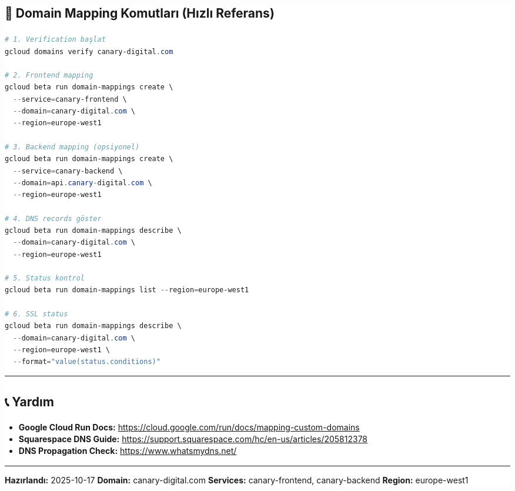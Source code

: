 
## 🚀 Domain Mapping Komutları (Hızlı Referans)

```powershell
# 1. Verification başlat
gcloud domains verify canary-digital.com

# 2. Frontend mapping
gcloud beta run domain-mappings create \
  --service=canary-frontend \
  --domain=canary-digital.com \
  --region=europe-west1

# 3. Backend mapping (opsiyonel)
gcloud beta run domain-mappings create \
  --service=canary-backend \
  --domain=api.canary-digital.com \
  --region=europe-west1

# 4. DNS records göster
gcloud beta run domain-mappings describe \
  --domain=canary-digital.com \
  --region=europe-west1

# 5. Status kontrol
gcloud beta run domain-mappings list --region=europe-west1

# 6. SSL status
gcloud beta run domain-mappings describe \
  --domain=canary-digital.com \
  --region=europe-west1 \
  --format="value(status.conditions)"
```

---

## 📞 Yardım

- **Google Cloud Run Docs:** https://cloud.google.com/run/docs/mapping-custom-domains
- **Squarespace DNS Guide:** https://support.squarespace.com/hc/en-us/articles/205812378
- **DNS Propagation Check:** https://www.whatsmydns.net/

---

**Hazırlandı:** 2025-10-17
**Domain:** canary-digital.com
**Services:** canary-frontend, canary-backend
**Region:** europe-west1
